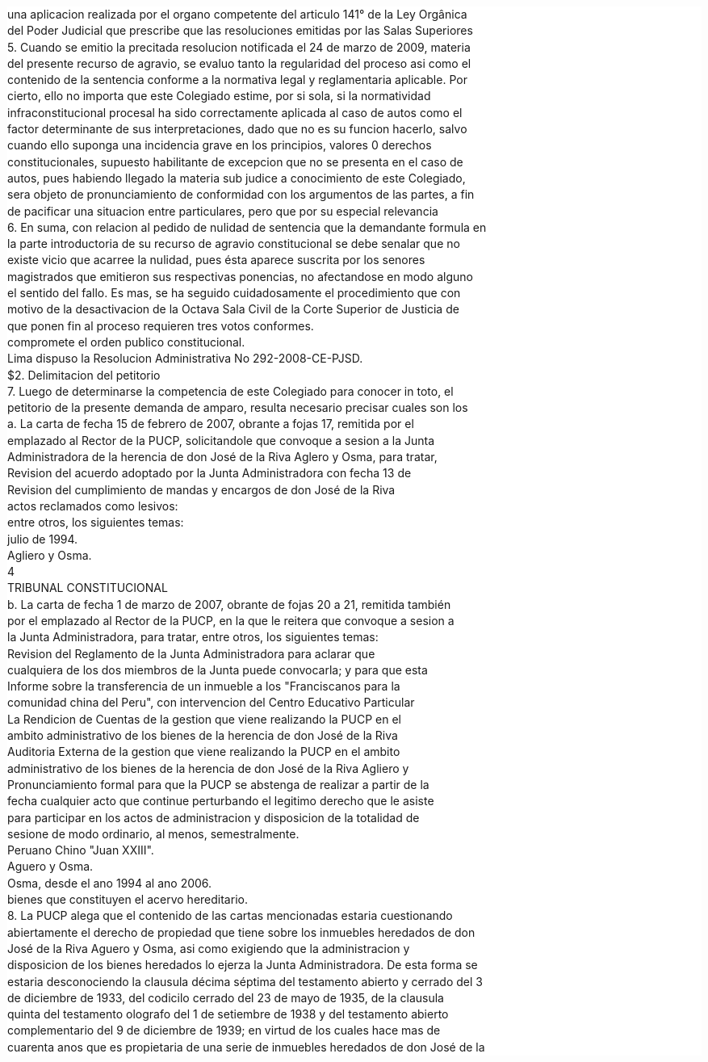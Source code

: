 una aplicacion realizada por el organo competente del articulo 141° de la Ley Orgânica  
del Poder Judicial que prescribe que las resoluciones emitidas por las Salas Superiores  
5. Cuando se emitio la precitada resolucion notificada el 24 de marzo de 2009, materia  
del presente recurso de agravio, se evaluo tanto la regularidad del proceso asi como el  
contenido de la sentencia conforme a la normativa legal y reglamentaria aplicable. Por  
cierto, ello no importa que este Colegiado estime, por si sola, si la normatividad  
infraconstitucional procesal ha sido correctamente aplicada al caso de autos como el  
factor determinante de sus interpretaciones, dado que no es su funcion hacerlo, salvo  
cuando ello suponga una incidencia grave en los principios, valores 0 derechos  
constitucionales, supuesto habilitante de excepcion que no se presenta en el caso de  
autos, pues habiendo llegado la materia sub judice a conocimiento de este Colegiado,  
sera objeto de pronunciamiento de conformidad con los argumentos de las partes, a fin  
de pacificar una situacion entre particulares, pero que por su especial relevancia  
6. En suma, con relacion al pedido de nulidad de sentencia que la demandante formula en  
la parte introductoria de su recurso de agravio constitucional se debe senalar que no  
existe vicio que acarree la nulidad, pues ésta aparece suscrita por los senores  
magistrados que emitieron sus respectivas ponencias, no afectandose en modo alguno  
el sentido del fallo. Es mas, se ha seguido cuidadosamente el procedimiento que con  
motivo de la desactivacion de la Octava Sala Civil de la Corte Superior de Justicia de  
que ponen fin al proceso requieren tres votos conformes.  
compromete el orden publico constitucional.  
Lima dispuso la Resolucion Administrativa No 292-2008-CE-PJSD.  
$2. Delimitacion del petitorio  
7. Luego de determinarse la competencia de este Colegiado para conocer in toto, el  
petitorio de la presente demanda de amparo, resulta necesario precisar cuales son los  
a. La carta de fecha 15 de febrero de 2007, obrante a fojas 17, remitida por el  
emplazado al Rector de la PUCP, solicitandole que convoque a sesion a la Junta  
Administradora de la herencia de don José de la Riva Aglero y Osma, para tratar,  
Revision del acuerdo adoptado por la Junta Administradora con fecha 13 de  
Revision del cumplimiento de mandas y encargos de don José de la Riva  
actos reclamados como lesivos:  
entre otros, los siguientes temas:  
julio de 1994.  
Agliero y Osma.  
4  
TRIBUNAL CONSTITUCIONAL  
b. La carta de fecha 1 de marzo de 2007, obrante de fojas 20 a 21, remitida también  
por el emplazado al Rector de la PUCP, en la que le reitera que convoque a sesion a  
la Junta Administradora, para tratar, entre otros, los siguientes temas:  
Revision del Reglamento de la Junta Administradora para aclarar que  
cualquiera de los dos miembros de la Junta puede convocarla; y para que esta  
Informe sobre la transferencia de un inmueble a los "Franciscanos para la  
comunidad china del Peru", con intervencion del Centro Educativo Particular  
La Rendicion de Cuentas de la gestion que viene realizando la PUCP en el  
ambito administrativo de los bienes de la herencia de don José de la Riva  
Auditoria Externa de la gestion que viene realizando la PUCP en el ambito  
administrativo de los bienes de la herencia de don José de la Riva Agliero y  
Pronunciamiento formal para que la PUCP se abstenga de realizar a partir de la  
fecha cualquier acto que continue perturbando el legitimo derecho que le asiste  
para participar en los actos de administracion y disposicion de la totalidad de  
sesione de modo ordinario, al menos, semestralmente.  
Peruano Chino "Juan XXIII".  
Aguero y Osma.  
Osma, desde el ano 1994 al ano 2006.  
bienes que constituyen el acervo hereditario.  
8. La PUCP alega que el contenido de las cartas mencionadas estaria cuestionando  
abiertamente el derecho de propiedad que tiene sobre los inmuebles heredados de don  
José de la Riva Aguero y Osma, asi como exigiendo que la administracion y  
disposicion de los bienes heredados lo ejerza la Junta Administradora. De esta forma se  
estaria desconociendo la clausula décima séptima del testamento abierto y cerrado del 3  
de diciembre de 1933, del codicilo cerrado del 23 de mayo de 1935, de la clausula  
quinta del testamento olografo del 1 de setiembre de 1938 y del testamento abierto  
complementario del 9 de diciembre de 1939; en virtud de los cuales hace mas de  
cuarenta anos que es propietaria de una serie de inmuebles heredados de don José de la  